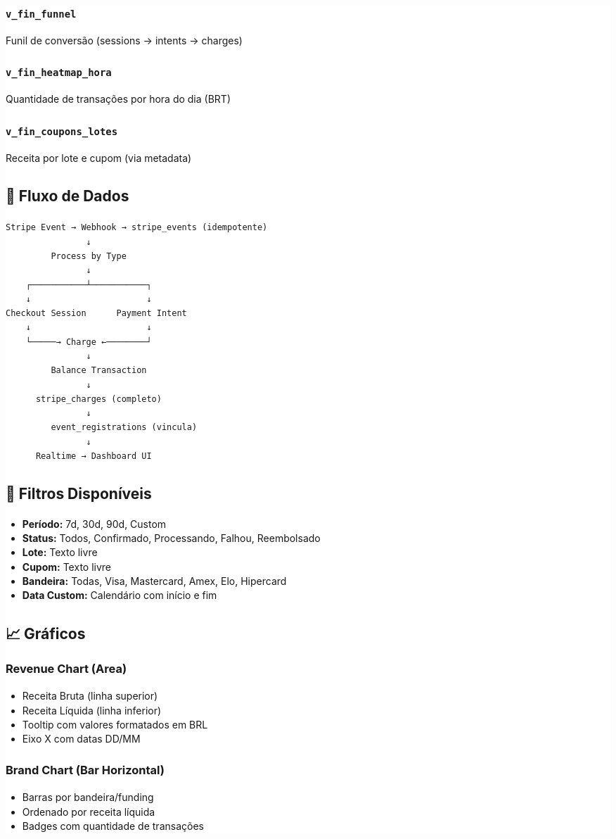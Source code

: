 ### `v_fin_funnel`
Funil de conversão (sessions → intents → charges)

### `v_fin_heatmap_hora`
Quantidade de transações por hora do dia (BRT)

### `v_fin_coupons_lotes`
Receita por lote e cupom (via metadata)

## 🔄 Fluxo de Dados

```
Stripe Event → Webhook → stripe_events (idempotente)
                ↓
         Process by Type
                ↓
    ┌───────────┴───────────┐
    ↓                       ↓
Checkout Session      Payment Intent
    ↓                       ↓
    └─────→ Charge ←────────┘
                ↓
         Balance Transaction
                ↓
      stripe_charges (completo)
                ↓
         event_registrations (vincula)
                ↓
      Realtime → Dashboard UI
```

## 🎨 Filtros Disponíveis

- **Período:** 7d, 30d, 90d, Custom
- **Status:** Todos, Confirmado, Processando, Falhou, Reembolsado
- **Lote:** Texto livre
- **Cupom:** Texto livre
- **Bandeira:** Todas, Visa, Mastercard, Amex, Elo, Hipercard
- **Data Custom:** Calendário com início e fim

## 📈 Gráficos

### Revenue Chart (Area)
- Receita Bruta (linha superior)
- Receita Líquida (linha inferior)
- Tooltip com valores formatados em BRL
- Eixo X com datas DD/MM

### Brand Chart (Bar Horizontal)
- Barras por bandeira/funding
- Ordenado por receita líquida
- Badges com quantidade de transações
